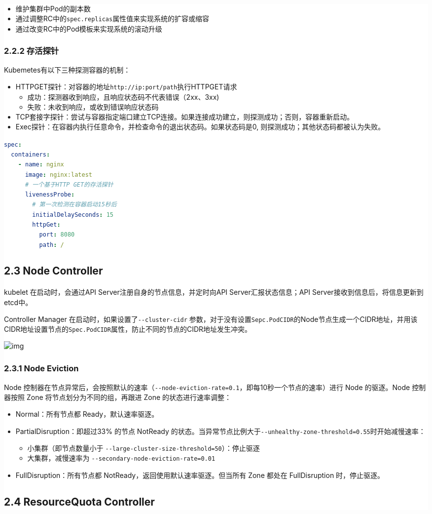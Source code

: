 - 维护集群中Pod的副本数
- 通过调整RC中的`spec.replicas`属性值来实现系统的扩容或缩容
- 通过改变RC中的Pod模板来实现系统的滚动升级



### 2.2.2 存活探针

Kubemetes有以下三种探测容器的机制：

- HTTPGET探针：对容器的地址`http://ip:port/path`执行HTTPGET请求
  - 成功：探测器收到响应，且响应状态码不代表错误（2xx、3xx)
  - 失败：未收到响应，或收到错误响应状态码
- TCP套接字探针：尝试与容器指定端口建立TCP连接。如果连接成功建立，则探测成功；否则，容器重新启动。
- Exec探针：在容器内执行任意命令，并检查命令的退出状态码。如果状态码是0, 则探测成功；其他状态码都被认为失败。

```yaml
spec:
  containers:
    - name: nginx
      image: nginx:latest
      # 一个基于HTTP GET的存活探针
      livenessProbe:
        # 第一次检测在容器启动15秒后
        initialDelaySeconds: 15
        httpGet:
          port: 8080
          path: /
```



## 2.3 Node Controller

kubelet 在启动时，会通过API Server注册自身的节点信息，并定时向API Server汇报状态信息；API Server接收到信息后，将信息更新到etcd中。

Controller Manager 在启动时，如果设置了`--cluster-cidr` 参数，对于没有设置`Sepc.PodCIDR`的Node节点生成一个CIDR地址，并用该CIDR地址设置节点的`Spec.PodCIDR`属性，防止不同的节点的CIDR地址发生冲突。

![img](https://cdn.jsdelivr.net/gh/elihe2011/bedgraph@master/kubernetes/k8s-node-controller.png) 

### 2.3.1 Node Eviction

Node 控制器在节点异常后，会按照默认的速率（`--node-eviction-rate=0.1`，即每10秒一个节点的速率）进行 Node 的驱逐。Node 控制器按照 Zone 将节点划分为不同的组，再跟进 Zone 的状态进行速率调整：

- Normal：所有节点都 Ready，默认速率驱逐。

- PartialDisruption：即超过33% 的节点 NotReady 的状态。当异常节点比例大于`--unhealthy-zone-threshold=0.55`时开始减慢速率：

  - 小集群（即节点数量小于 `--large-cluster-size-threshold=50`）：停止驱逐
  - 大集群，减慢速率为 `--secondary-node-eviction-rate=0.01`

- FullDisruption：所有节点都 NotReady，返回使用默认速率驱逐。但当所有 Zone 都处在 FullDisruption 时，停止驱逐。



## 2.4 ResourceQuota Controller
